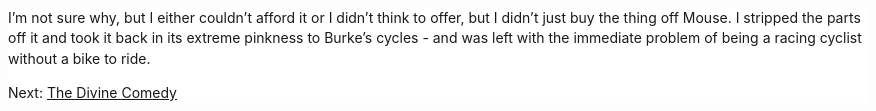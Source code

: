 I’m not sure why, but I either couldn’t afford it or I didn’t think to offer, but I didn’t just buy the thing off Mouse. I stripped the parts off it and took it back in its extreme pinkness to Burke’s cycles - and was left with the immediate problem of being a racing cyclist without a bike to ride. 


Next: [The Divine Comedy](/bikes/7-the-divine-comedy/)


